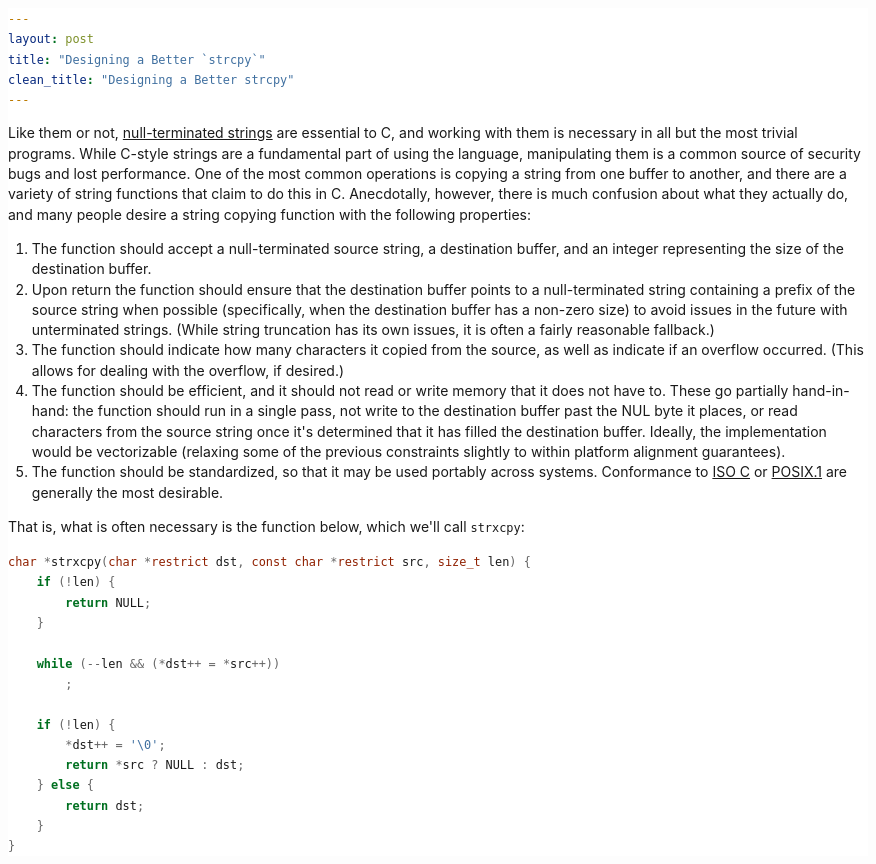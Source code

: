 ```yaml
---
layout: post
title: "Designing a Better `strcpy`"
clean_title: "Designing a Better strcpy"
---
```


Like them or not, [null-terminated strings](https://en.wikipedia.org/wiki/Null-terminated_string) are essential to C, and working with them is necessary in all but the most trivial programs. While C-style strings are a fundamental part of using the language, manipulating them is a common source of security bugs and lost performance. One of the most common operations is copying a string from one buffer to another, and there are a variety of string functions that claim to do this in C. Anecdotally, however, there is much confusion about what they actually do, and many people desire a string copying function with the following properties:

1. The function should accept a null-terminated source string, a destination buffer, and an integer representing the size of the destination buffer.
2. Upon return the function should ensure that the destination buffer points to a null-terminated string containing a prefix of the source string when possible (specifically, when the destination buffer has a non-zero size) to avoid issues in the future with unterminated strings. (While string truncation has its own issues, it is often a fairly reasonable fallback.)
3. The function should indicate how many characters it copied from the source, as well as indicate if an overflow occurred. (This allows for dealing with the overflow, if desired.)
4. The function should be efficient, and it should not read or write memory that it does not have to. These go partially hand-in-hand: the function should run in a single pass, not write to the destination buffer past the NUL byte it places, or read characters from the source string once it's determined that it has filled the destination buffer. Ideally, the implementation would be vectorizable (relaxing some of the previous constraints slightly to within platform alignment guarantees).
5. The function should be standardized, so that it may be used portably across systems. Conformance to [ISO C](https://en.wikipedia.org/wiki/ANSI_C) or [POSIX.1](https://en.wikipedia.org/wiki/POSIX) are generally the most desirable.

That is, what is often necessary is the function below, which we'll call `strxcpy`:

```c
char *strxcpy(char *restrict dst, const char *restrict src, size_t len) {
	if (!len) {
		return NULL;
	}

	while (--len && (*dst++ = *src++))
		;

	if (!len) {
		*dst++ = '\0';
		return *src ? NULL : dst;
	} else {
		return dst;
	}
}
```


